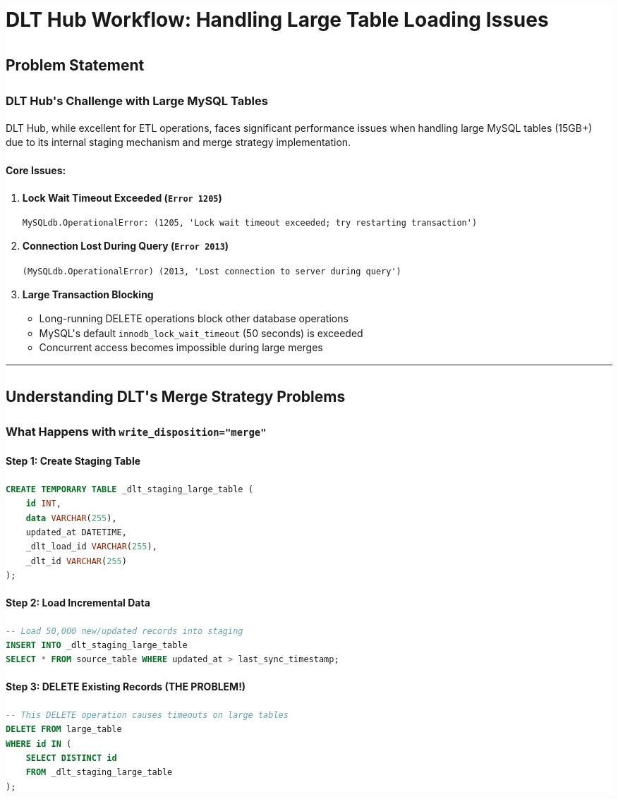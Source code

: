 # DLT Hub Workflow: Handling Large Table Loading Issues

## Problem Statement

### DLT Hub's Challenge with Large MySQL Tables

DLT Hub, while excellent for ETL operations, faces significant performance issues when handling large MySQL tables (15GB+) due to its internal staging mechanism and merge strategy implementation.

#### Core Issues:

1. **Lock Wait Timeout Exceeded (`Error 1205`)**
   ```
   MySQLdb.OperationalError: (1205, 'Lock wait timeout exceeded; try restarting transaction')
   ```

2. **Connection Lost During Query (`Error 2013`)**
   ```
   (MySQLdb.OperationalError) (2013, 'Lost connection to server during query')
   ```

3. **Large Transaction Blocking**
   - Long-running DELETE operations block other database operations
   - MySQL's default `innodb_lock_wait_timeout` (50 seconds) is exceeded
   - Concurrent access becomes impossible during large merges

---

## Understanding DLT's Merge Strategy Problems

### What Happens with `write_disposition="merge"`

#### Step 1: Create Staging Table
```sql
CREATE TEMPORARY TABLE _dlt_staging_large_table (
    id INT,
    data VARCHAR(255),
    updated_at DATETIME,
    _dlt_load_id VARCHAR(255),
    _dlt_id VARCHAR(255)
);
```

#### Step 2: Load Incremental Data
```sql
-- Load 50,000 new/updated records into staging
INSERT INTO _dlt_staging_large_table 
SELECT * FROM source_table WHERE updated_at > last_sync_timestamp;
```

#### Step 3: DELETE Existing Records (THE PROBLEM!)
```sql
-- This DELETE operation causes timeouts on large tables
DELETE FROM large_table 
WHERE id IN (
    SELECT DISTINCT id 
    FROM _dlt_staging_large_table
);
```
